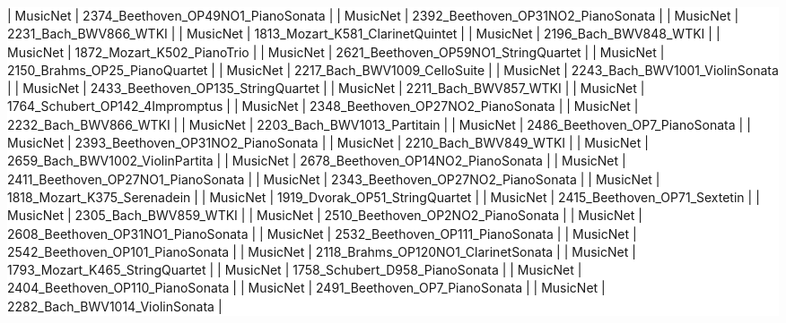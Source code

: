 | MusicNet             | 2374_Beethoven_OP49NO1_PianoSonata   |
| MusicNet             | 2392_Beethoven_OP31NO2_PianoSonata   |
| MusicNet             | 2231_Bach_BWV866_WTKI                |
| MusicNet             | 1813_Mozart_K581_ClarinetQuintet     |
| MusicNet             | 2196_Bach_BWV848_WTKI                |
| MusicNet             | 1872_Mozart_K502_PianoTrio           |
| MusicNet             | 2621_Beethoven_OP59NO1_StringQuartet |
| MusicNet             | 2150_Brahms_OP25_PianoQuartet        |
| MusicNet             | 2217_Bach_BWV1009_CelloSuite         |
| MusicNet             | 2243_Bach_BWV1001_ViolinSonata       |
| MusicNet             | 2433_Beethoven_OP135_StringQuartet   |
| MusicNet             | 2211_Bach_BWV857_WTKI                |
| MusicNet             | 1764_Schubert_OP142_4Impromptus      |
| MusicNet             | 2348_Beethoven_OP27NO2_PianoSonata   |
| MusicNet             | 2232_Bach_BWV866_WTKI                |
| MusicNet             | 2203_Bach_BWV1013_Partitain          |
| MusicNet             | 2486_Beethoven_OP7_PianoSonata       |
| MusicNet             | 2393_Beethoven_OP31NO2_PianoSonata   |
| MusicNet             | 2210_Bach_BWV849_WTKI                |
| MusicNet             | 2659_Bach_BWV1002_ViolinPartita      |
| MusicNet             | 2678_Beethoven_OP14NO2_PianoSonata   |
| MusicNet             | 2411_Beethoven_OP27NO1_PianoSonata   |
| MusicNet             | 2343_Beethoven_OP27NO2_PianoSonata   |
| MusicNet             | 1818_Mozart_K375_Serenadein          |
| MusicNet             | 1919_Dvorak_OP51_StringQuartet       |
| MusicNet             | 2415_Beethoven_OP71_Sextetin         |
| MusicNet             | 2305_Bach_BWV859_WTKI                |
| MusicNet             | 2510_Beethoven_OP2NO2_PianoSonata    |
| MusicNet             | 2608_Beethoven_OP31NO1_PianoSonata   |
| MusicNet             | 2532_Beethoven_OP111_PianoSonata     |
| MusicNet             | 2542_Beethoven_OP101_PianoSonata     |
| MusicNet             | 2118_Brahms_OP120NO1_ClarinetSonata  |
| MusicNet             | 1793_Mozart_K465_StringQuartet       |
| MusicNet             | 1758_Schubert_D958_PianoSonata       |
| MusicNet             | 2404_Beethoven_OP110_PianoSonata     |
| MusicNet             | 2491_Beethoven_OP7_PianoSonata       |
| MusicNet             | 2282_Bach_BWV1014_ViolinSonata       |